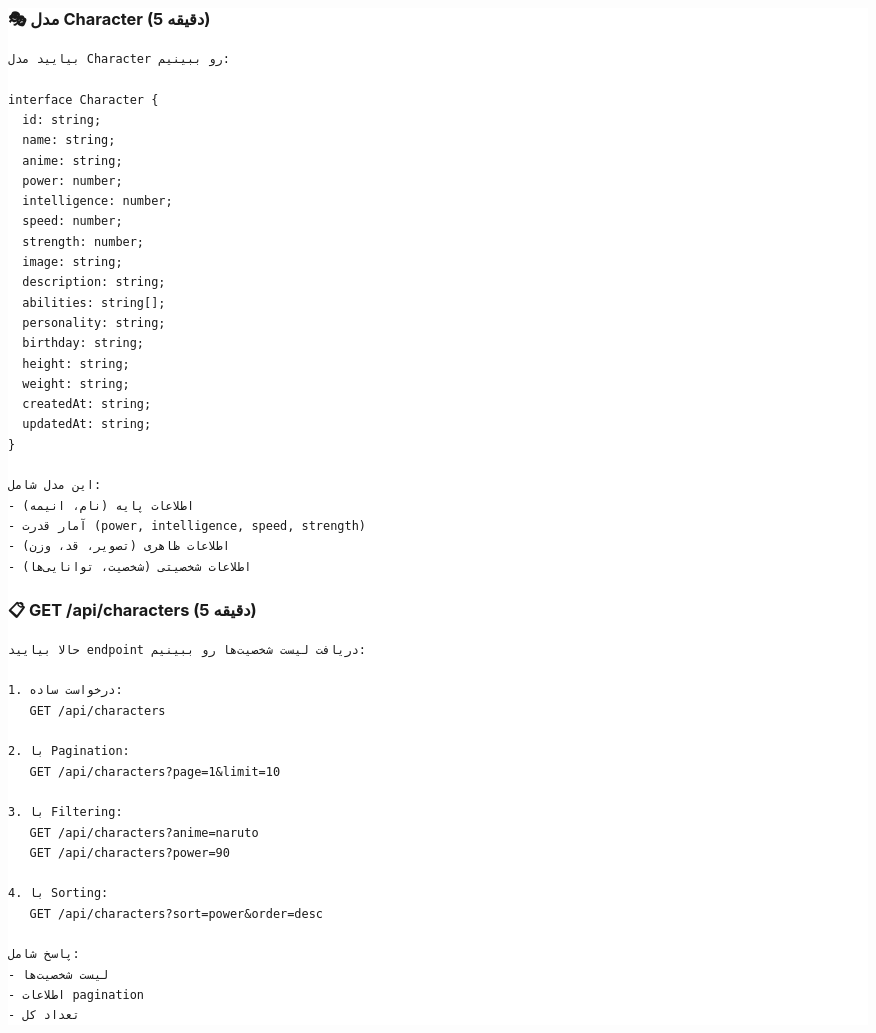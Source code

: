 ### 🎭 مدل Character (5 دقیقه)

```
بیایید مدل Character رو ببینیم:

interface Character {
  id: string;
  name: string;
  anime: string;
  power: number;
  intelligence: number;
  speed: number;
  strength: number;
  image: string;
  description: string;
  abilities: string[];
  personality: string;
  birthday: string;
  height: string;
  weight: string;
  createdAt: string;
  updatedAt: string;
}

این مدل شامل:
- اطلاعات پایه (نام، انیمه)
- آمار قدرت (power, intelligence, speed, strength)
- اطلاعات ظاهری (تصویر، قد، وزن)
- اطلاعات شخصیتی (شخصیت، توانایی‌ها)
```

### 📋 GET /api/characters (5 دقیقه)

```
حالا بیایید endpoint دریافت لیست شخصیت‌ها رو ببینیم:

1. درخواست ساده:
   GET /api/characters

2. با Pagination:
   GET /api/characters?page=1&limit=10

3. با Filtering:
   GET /api/characters?anime=naruto
   GET /api/characters?power=90

4. با Sorting:
   GET /api/characters?sort=power&order=desc

پاسخ شامل:
- لیست شخصیت‌ها
- اطلاعات pagination
- تعداد کل
```
